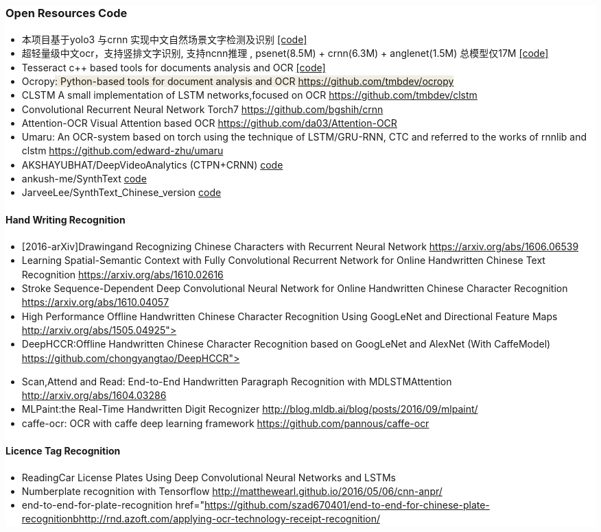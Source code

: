 
### Open Resources Code
- 本项目基于yolo3 与crnn 实现中文自然场景文字检测及识别 [[code]](https://github.com/chineseocr/chineseocr)
- 超轻量级中文ocr，支持竖排文字识别, 支持ncnn推理 , psenet(8.5M) + crnn(6.3M) + anglenet(1.5M) 总模型仅17M [[code]](https://github.com/ouyanghuiyu/chineseocr_lite)
- Tesseract c++ based tools for documents analysis and OCR [[code]](https://github.com/tesseract-ocr/tesseract)
- Ocropy</span><span style="background:#F2EDE1">: Python-based tools for document analysis and OCR https://github.com/tmbdev/ocropy
- CLSTM A small implementation of LSTM networks,focused on OCR https://github.com/tmbdev/clstm
- Convolutional Recurrent Neural Network Torch7 https://github.com/bgshih/crnn
- Attention-OCR Visual Attention based OCR https://github.com/da03/Attention-OCR
- Umaru: An OCR-system based on torch using the technique of LSTM/GRU-RNN, CTC and referred to the works of rnnlib and clstm https://github.com/edward-zhu/umaru
- AKSHAYUBHAT/DeepVideoAnalytics  (CTPN+CRNN) [code](https://github.com/AKSHAYUBHAT/DeepVideoAnalytics/tree/master/notebooks/OCR)
- ankush-me/SynthText [code](https://github.com/ankush-me/SynthText)
- JarveeLee/SynthText_Chinese_version [code](https://github.com/JarveeLee/SynthText_Chinese_version)

#### Hand Writing Recognition</strong>
- [2016-arXiv]Drawingand Recognizing Chinese Characters with Recurrent Neural Network  https://arxiv.org/abs/1606.06539
- Learning Spatial-Semantic Context with Fully Convolutional Recurrent Network for Online Handwritten Chinese Text Recognition  https://arxiv.org/abs/1610.02616
- Stroke Sequence-Dependent Deep Convolutional Neural Network for Online Handwritten Chinese Character Recognition  https://arxiv.org/abs/1610.04057
- High Performance Offline Handwritten Chinese Character Recognition Using GoogLeNet and Directional Feature Maps  http://arxiv.org/abs/1505.04925"> 
- DeepHCCR:Offline Handwritten Chinese Character Recognition based on GoogLeNet and AlexNet (With CaffeModel)  https://github.com/chongyangtao/DeepHCCR"> </span></p>
- Scan,Attend and Read: End-to-End Handwritten Paragraph Recognition with MDLSTMAttention  http://arxiv.org/abs/1604.03286
- MLPaint:the Real-Time Handwritten Digit Recognizer http://blog.mldb.ai/blog/posts/2016/09/mlpaint/
- caffe-ocr: OCR with caffe deep learning framework https://github.com/pannous/caffe-ocr

####  Licence Tag Recognition
- ReadingCar License Plates Using Deep Convolutional Neural Networks and LSTMs 
- Numberplate recognition with Tensorflow http://matthewearl.github.io/2016/05/06/cnn-anpr/
- end-to-end-for-plate-recognition  href="https://github.com/szad670401/end-to-end-for-chinese-plate-recognitionbhttp://rnd.azoft.com/applying-ocr-technology-receipt-recognition/

